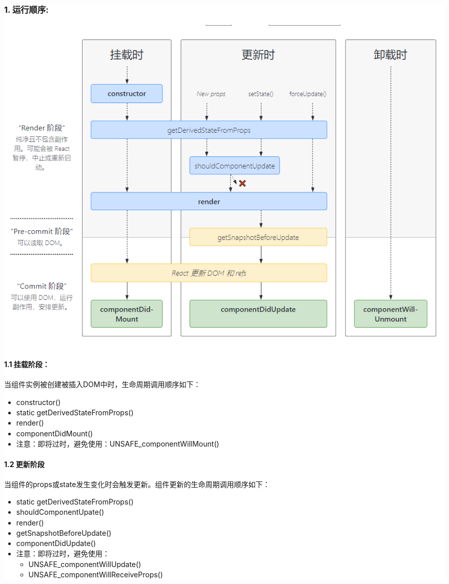 ### 1. 运行顺序:
![react-life-cycle](../../../Assets/images/react-life-cycle.png)

#### 1.1 挂载阶段：
当组件实例被创建被插入DOM中时，生命周期调用顺序如下：
- constructor() 
- static getDerivedStateFromProps()
- render()
- componentDidMount()
- 注意：即将过时，避免使用：UNSAFE_componentWillMount()

#### 1.2 更新阶段
当组件的props或state发生变化时会触发更新。组件更新的生命周期调用顺序如下：
- static getDerivedStateFromProps()
- shouldComponentUpate()
- render()
- getSnapshotBeforeUpdate()
- componentDidUpdate()
- 注意：即将过时，避免使用：
	- UNSAFE_componentWillUpdate()
	- UNSAFE_componentWillReceiveProps()
